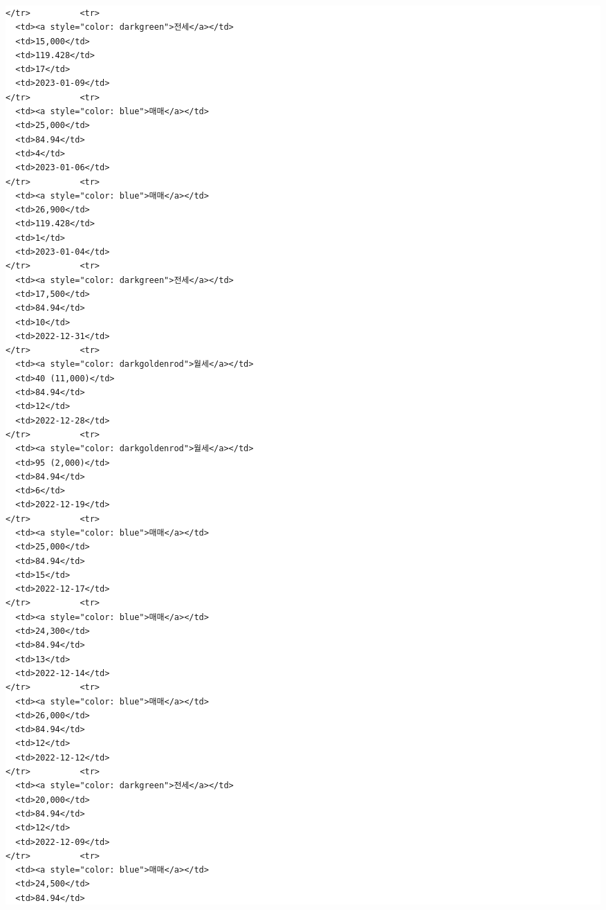     </tr>          <tr>
      <td><a style="color: darkgreen">전세</a></td>
      <td>15,000</td>
      <td>119.428</td>
      <td>17</td>
      <td>2023-01-09</td>
    </tr>          <tr>
      <td><a style="color: blue">매매</a></td>
      <td>25,000</td>
      <td>84.94</td>
      <td>4</td>
      <td>2023-01-06</td>
    </tr>          <tr>
      <td><a style="color: blue">매매</a></td>
      <td>26,900</td>
      <td>119.428</td>
      <td>1</td>
      <td>2023-01-04</td>
    </tr>          <tr>
      <td><a style="color: darkgreen">전세</a></td>
      <td>17,500</td>
      <td>84.94</td>
      <td>10</td>
      <td>2022-12-31</td>
    </tr>          <tr>
      <td><a style="color: darkgoldenrod">월세</a></td>
      <td>40 (11,000)</td>
      <td>84.94</td>
      <td>12</td>
      <td>2022-12-28</td>
    </tr>          <tr>
      <td><a style="color: darkgoldenrod">월세</a></td>
      <td>95 (2,000)</td>
      <td>84.94</td>
      <td>6</td>
      <td>2022-12-19</td>
    </tr>          <tr>
      <td><a style="color: blue">매매</a></td>
      <td>25,000</td>
      <td>84.94</td>
      <td>15</td>
      <td>2022-12-17</td>
    </tr>          <tr>
      <td><a style="color: blue">매매</a></td>
      <td>24,300</td>
      <td>84.94</td>
      <td>13</td>
      <td>2022-12-14</td>
    </tr>          <tr>
      <td><a style="color: blue">매매</a></td>
      <td>26,000</td>
      <td>84.94</td>
      <td>12</td>
      <td>2022-12-12</td>
    </tr>          <tr>
      <td><a style="color: darkgreen">전세</a></td>
      <td>20,000</td>
      <td>84.94</td>
      <td>12</td>
      <td>2022-12-09</td>
    </tr>          <tr>
      <td><a style="color: blue">매매</a></td>
      <td>24,500</td>
      <td>84.94</td>